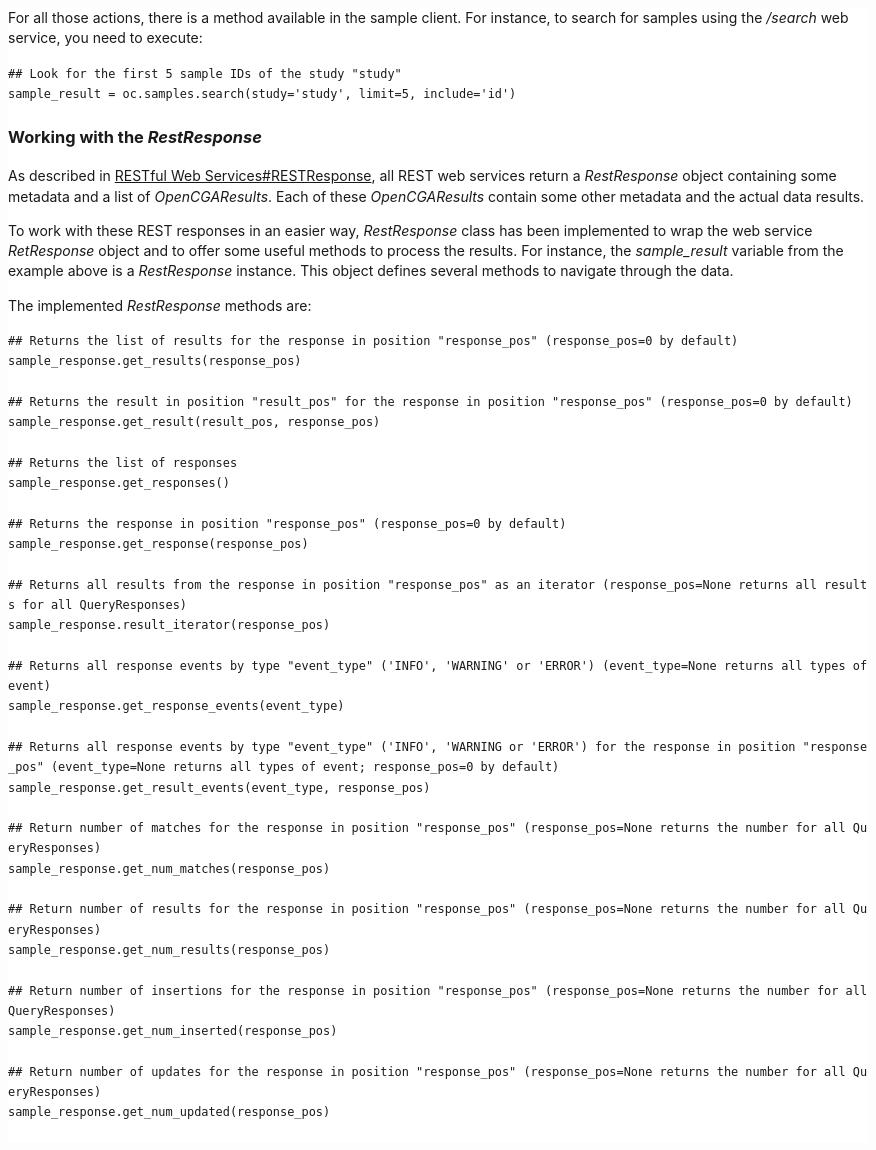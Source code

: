 For all those actions, there is a method available in the sample client. For instance, to search for samples using the _/search_ web service, you need to execute:

```text
## Look for the first 5 sample IDs of the study "study"
sample_result = oc.samples.search(study='study', limit=5, include='id')
```

### Working with the _RestResponse_ <a id="Python-WorkingwiththeRestResponse"></a>

As described in [RESTful Web Services\#RESTResponse](http://docs.opencb.org/display/opencga/RESTful+Web+Services#RESTfulWebServices-RESTResponse), all REST web services return a _RestResponse_ object containing some metadata and a list of _OpenCGAResults_. Each of these _OpenCGAResults_ contain some other metadata and the actual data results.

To work with these REST responses in an easier way, _RestResponse_ class has been implemented to wrap the web service _RetResponse_ object and to offer some useful methods to process the results. For instance, the _sample\_result_ variable from the example above is a _RestResponse_ instance. This object defines several methods to navigate through the data.

The implemented _RestResponse_ methods are:

```text
## Returns the list of results for the response in position "response_pos" (response_pos=0 by default)
sample_response.get_results(response_pos)
 
## Returns the result in position "result_pos" for the response in position "response_pos" (response_pos=0 by default)
sample_response.get_result(result_pos, response_pos)
 
## Returns the list of responses
sample_response.get_responses()
 
## Returns the response in position "response_pos" (response_pos=0 by default)
sample_response.get_response(response_pos)
 
## Returns all results from the response in position "response_pos" as an iterator (response_pos=None returns all results for all QueryResponses)
sample_response.result_iterator(response_pos)
 
## Returns all response events by type "event_type" ('INFO', 'WARNING' or 'ERROR') (event_type=None returns all types of event)
sample_response.get_response_events(event_type)
 
## Returns all response events by type "event_type" ('INFO', 'WARNING or 'ERROR') for the response in position "response_pos" (event_type=None returns all types of event; response_pos=0 by default)
sample_response.get_result_events(event_type, response_pos)
 
## Return number of matches for the response in position "response_pos" (response_pos=None returns the number for all QueryResponses)
sample_response.get_num_matches(response_pos)
 
## Return number of results for the response in position "response_pos" (response_pos=None returns the number for all QueryResponses)
sample_response.get_num_results(response_pos)
 
## Return number of insertions for the response in position "response_pos" (response_pos=None returns the number for all QueryResponses)
sample_response.get_num_inserted(response_pos)
 
## Return number of updates for the response in position "response_pos" (response_pos=None returns the number for all QueryResponses)
sample_response.get_num_updated(response_pos)
 
```